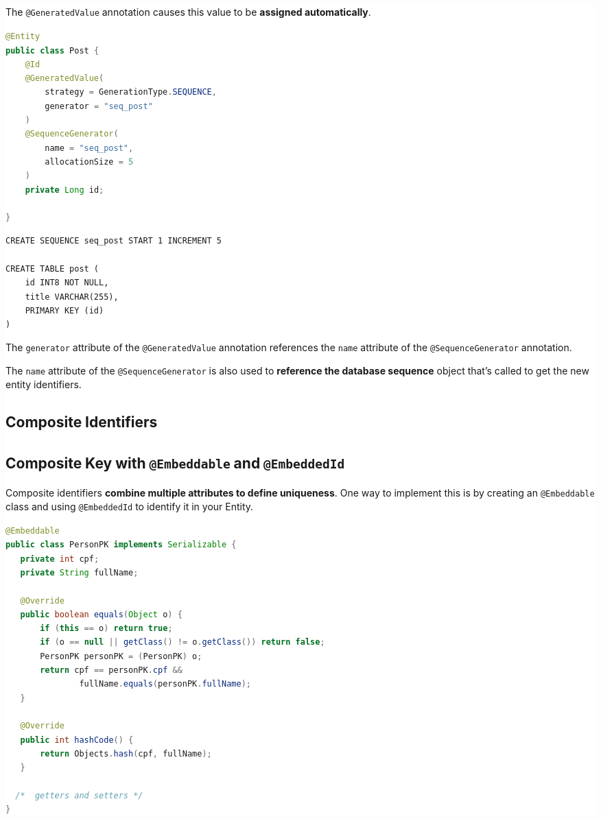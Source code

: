The  `@GeneratedValue`  annotation causes this value to be **assigned automatically**.
```java
@Entity
public class Post {
	@Id
	@GeneratedValue(
	    strategy = GenerationType.SEQUENCE,
	    generator = "seq_post"
	)
	@SequenceGenerator(
	    name = "seq_post",
	    allocationSize = 5
	)
	private Long id;

}
```
```
CREATE SEQUENCE seq_post START 1 INCREMENT 5
 
CREATE TABLE post (
    id INT8 NOT NULL,
    title VARCHAR(255),
    PRIMARY KEY (id)
)
```
The  `generator`  attribute of the  `@GeneratedValue`  annotation references the  `name`  attribute of the  `@SequenceGenerator`  annotation.

The  `name`  attribute of the  `@SequenceGenerator`  is also used to **reference the database sequence** object that’s called to get the new entity identifiers.

## Composite Identifiers

## Composite Key with `@Embeddable` and `@EmbeddedId` 
Composite identifiers **combine multiple attributes to define uniqueness**. One way to implement this is by creating an `@Embeddable` class and using `@EmbeddedId` to identify it in your Entity.
```java
@Embeddable
public class PersonPK implements Serializable {
   private int cpf;
   private String fullName;

   @Override
   public boolean equals(Object o) {
       if (this == o) return true;
       if (o == null || getClass() != o.getClass()) return false;
       PersonPK personPK = (PersonPK) o;
       return cpf == personPK.cpf &&
               fullName.equals(personPK.fullName);
   }

   @Override
   public int hashCode() {
       return Objects.hash(cpf, fullName);
   }

  /*  getters and setters */
}
```
